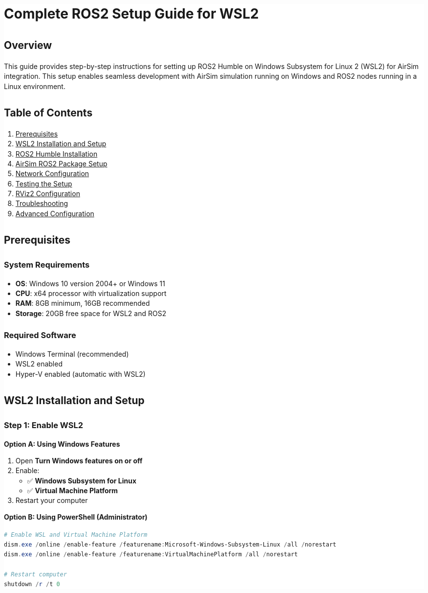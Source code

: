 # Complete ROS2 Setup Guide for WSL2

## Overview

This guide provides step-by-step instructions for setting up ROS2 Humble on Windows Subsystem for Linux 2 (WSL2) for AirSim integration. This setup enables seamless development with AirSim simulation running on Windows and ROS2 nodes running in a Linux environment.

## Table of Contents

1. [Prerequisites](#prerequisites)
2. [WSL2 Installation and Setup](#wsl2-installation-and-setup)
3. [ROS2 Humble Installation](#ros2-humble-installation)
4. [AirSim ROS2 Package Setup](#airsim-ros2-package-setup)
5. [Network Configuration](#network-configuration)
6. [Testing the Setup](#testing-the-setup)
7. [RViz2 Configuration](#rviz2-configuration)
8. [Troubleshooting](#troubleshooting)
9. [Advanced Configuration](#advanced-configuration)

## Prerequisites

### System Requirements
- **OS**: Windows 10 version 2004+ or Windows 11
- **CPU**: x64 processor with virtualization support
- **RAM**: 8GB minimum, 16GB recommended
- **Storage**: 20GB free space for WSL2 and ROS2

### Required Software
- Windows Terminal (recommended)
- WSL2 enabled
- Hyper-V enabled (automatic with WSL2)

## WSL2 Installation and Setup

### Step 1: Enable WSL2

**Option A: Using Windows Features**
1. Open **Turn Windows features on or off**
2. Enable:
   - ✅ **Windows Subsystem for Linux**
   - ✅ **Virtual Machine Platform**
3. Restart your computer

**Option B: Using PowerShell (Administrator)**
```powershell
# Enable WSL and Virtual Machine Platform
dism.exe /online /enable-feature /featurename:Microsoft-Windows-Subsystem-Linux /all /norestart
dism.exe /online /enable-feature /featurename:VirtualMachinePlatform /all /norestart

# Restart computer
shutdown /r /t 0
```
